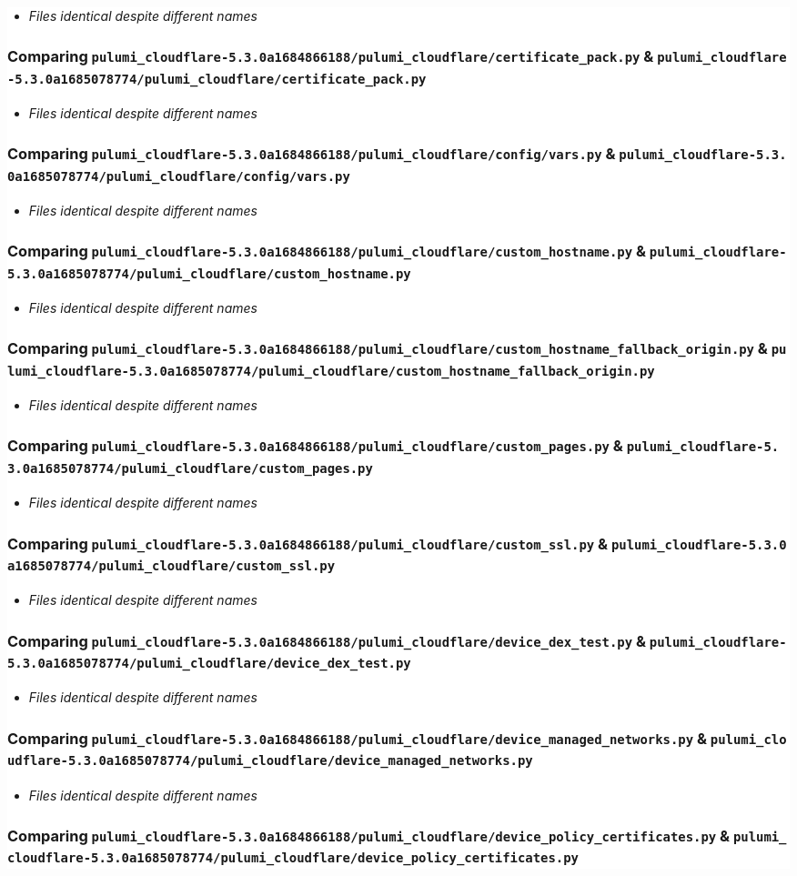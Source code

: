  * *Files identical despite different names*

### Comparing `pulumi_cloudflare-5.3.0a1684866188/pulumi_cloudflare/certificate_pack.py` & `pulumi_cloudflare-5.3.0a1685078774/pulumi_cloudflare/certificate_pack.py`

 * *Files identical despite different names*

### Comparing `pulumi_cloudflare-5.3.0a1684866188/pulumi_cloudflare/config/vars.py` & `pulumi_cloudflare-5.3.0a1685078774/pulumi_cloudflare/config/vars.py`

 * *Files identical despite different names*

### Comparing `pulumi_cloudflare-5.3.0a1684866188/pulumi_cloudflare/custom_hostname.py` & `pulumi_cloudflare-5.3.0a1685078774/pulumi_cloudflare/custom_hostname.py`

 * *Files identical despite different names*

### Comparing `pulumi_cloudflare-5.3.0a1684866188/pulumi_cloudflare/custom_hostname_fallback_origin.py` & `pulumi_cloudflare-5.3.0a1685078774/pulumi_cloudflare/custom_hostname_fallback_origin.py`

 * *Files identical despite different names*

### Comparing `pulumi_cloudflare-5.3.0a1684866188/pulumi_cloudflare/custom_pages.py` & `pulumi_cloudflare-5.3.0a1685078774/pulumi_cloudflare/custom_pages.py`

 * *Files identical despite different names*

### Comparing `pulumi_cloudflare-5.3.0a1684866188/pulumi_cloudflare/custom_ssl.py` & `pulumi_cloudflare-5.3.0a1685078774/pulumi_cloudflare/custom_ssl.py`

 * *Files identical despite different names*

### Comparing `pulumi_cloudflare-5.3.0a1684866188/pulumi_cloudflare/device_dex_test.py` & `pulumi_cloudflare-5.3.0a1685078774/pulumi_cloudflare/device_dex_test.py`

 * *Files identical despite different names*

### Comparing `pulumi_cloudflare-5.3.0a1684866188/pulumi_cloudflare/device_managed_networks.py` & `pulumi_cloudflare-5.3.0a1685078774/pulumi_cloudflare/device_managed_networks.py`

 * *Files identical despite different names*

### Comparing `pulumi_cloudflare-5.3.0a1684866188/pulumi_cloudflare/device_policy_certificates.py` & `pulumi_cloudflare-5.3.0a1685078774/pulumi_cloudflare/device_policy_certificates.py`
